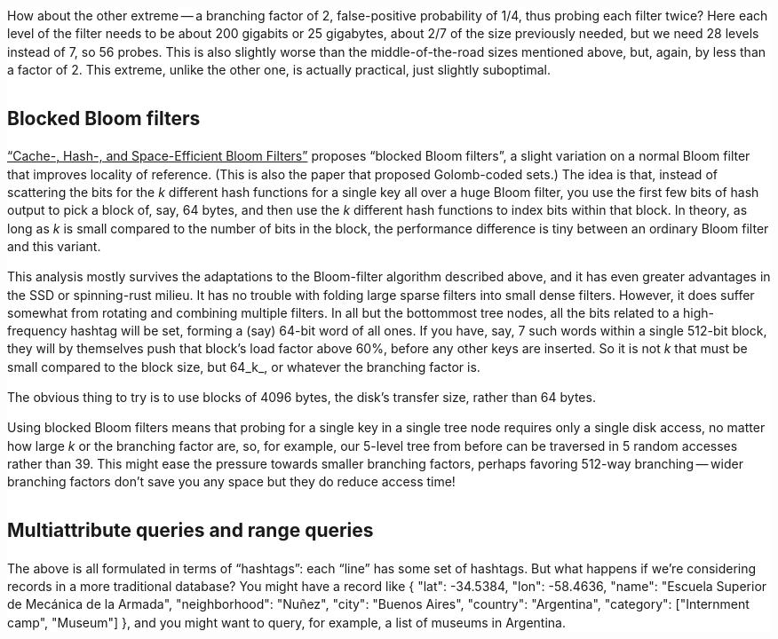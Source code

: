 How about the other extreme — a branching factor of 2, false-positive
probability of 1/4, thus probing each filter twice?  Here each level
of the filter needs to be about 200 gigabits or 25 gigabytes, about
2/7 of the size previously needed, but we need 28 levels instead of 7,
so 56 probes.  This is also slightly worse than the middle-of-the-road
sizes mentioned above, but, again, by less than a factor of 2.  This
extreme, unlike the other one, is actually practical, just slightly
suboptimal.

Blocked Bloom filters
---------------------

[“Cache-, Hash-, and Space-Efficient Bloom Filters”][0] proposes
“blocked Bloom filters”, a slight variation on a normal Bloom filter
that improves locality of reference.  (This is also the paper that
proposed Golomb-coded sets.)  The idea is that, instead of scattering
the bits for the _k_ different hash functions for a single key all
over a huge Bloom filter, you use the first few bits of hash output to
pick a block of, say, 64 bytes, and then use the _k_ different hash
functions to index bits within that block.  In theory, as long as _k_
is small compared to the number of bits in the block, the performance
difference is tiny between an ordinary Bloom filter and this variant.

[0]: http://algo2.iti.kit.edu/documents/cacheefficientbloomfilters-jea.pdf "Putze, Sanders, and Singler"

This analysis mostly survives the adaptations to the Bloom-filter
algorithm described above, and it has even greater advantages in the
SSD or spinning-rust milieu.  It has no trouble with folding large
sparse filters into small dense filters.  However, it does suffer
somewhat from rotating and combining multiple filters.  In all but the
bottommost tree nodes, all the bits related to a high-frequency
hashtag will be set, forming a (say) 64-bit word of all ones.  If you
have, say, 7 such words within a single 512-bit block, they will by
themselves push that block’s load factor above 60%, before any other
keys are inserted.  So it is not _k_ that must be small compared to
the block size, but 64_k_, or whatever the branching factor is.

The obvious thing to try is to use blocks of 4096 bytes, the disk’s
transfer size, rather than 64 bytes.

Using blocked Bloom filters means that probing for a single key in a
single tree node requires only a single disk access, no matter how
large _k_ or the branching factor are, so, for example, our 5-level
tree from before can be traversed in 5 random accesses rather than 39.
This might ease the pressure towards smaller branching factors,
perhaps favoring 512-way branching — wider branching factors don’t
save you any space but they do reduce access time!

Multiattribute queries and range queries
----------------------------------------

The above is all formulated in terms of “hashtags”: each “line” has
some set of hashtags.  But what happens if we’re considering records
in a more traditional database?  You might have a record like { "lat":
-34.5384, "lon": -58.4636, "name": "Escuela Superior de Mecánica de la
Armada", "neighborhood": "Nuñez", "city": "Buenos Aires", "country":
"Argentina", "category": ["Internment camp", "Museum"] }, and you
might want to query, for example, a list of museums in Argentina.


[1]: http://www.cap-lore.com/code/BloomTheory.html